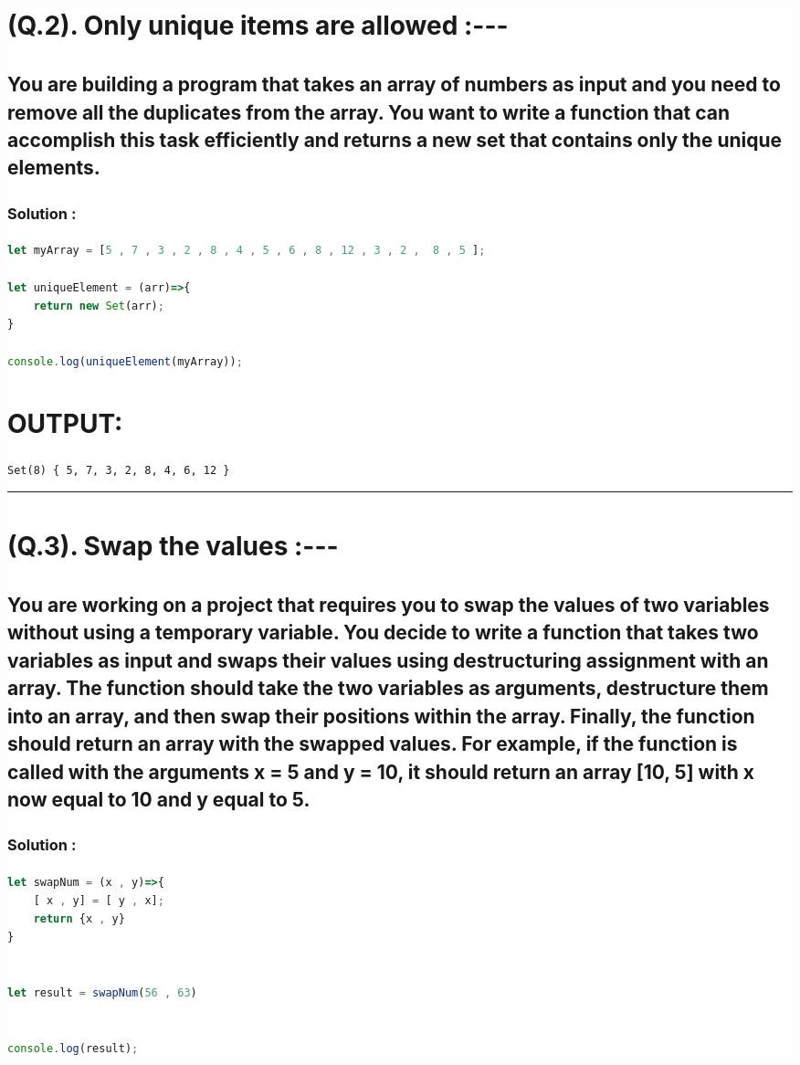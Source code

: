 # (Q.2). Only unique items are allowed :---

## You are building a program that takes an array of numbers as input and you need to remove all the duplicates from the array. You want to write a function that can accomplish this task efficiently and returns a new set that contains only the unique elements.

### Solution :

```Javascript
let myArray = [5 , 7 , 3 , 2 , 8 , 4 , 5 , 6 , 8 , 12 , 3 , 2 ,  8 , 5 ];

let uniqueElement = (arr)=>{
    return new Set(arr);
}

console.log(uniqueElement(myArray));
```

# OUTPUT:
```Output
Set(8) { 5, 7, 3, 2, 8, 4, 6, 12 }
```

<hr>



# (Q.3). Swap the values :---

## You are working on a project that requires you to swap the values of two variables without using a temporary variable. You decide to write a function that takes two variables as input and swaps their values using destructuring assignment with an array. The function should take the two variables as arguments, destructure them into an array, and then swap their positions within the array. Finally, the function should return an array with the swapped values. For example, if the function is called with the arguments x = 5 and y = 10, it should return an array [10, 5] with x now equal to 10 and y equal to 5.

### Solution :

```Javascript
let swapNum = (x , y)=>{
    [ x , y] = [ y , x];
    return {x , y}
}


let result = swapNum(56 , 63)


console.log(result);
```
